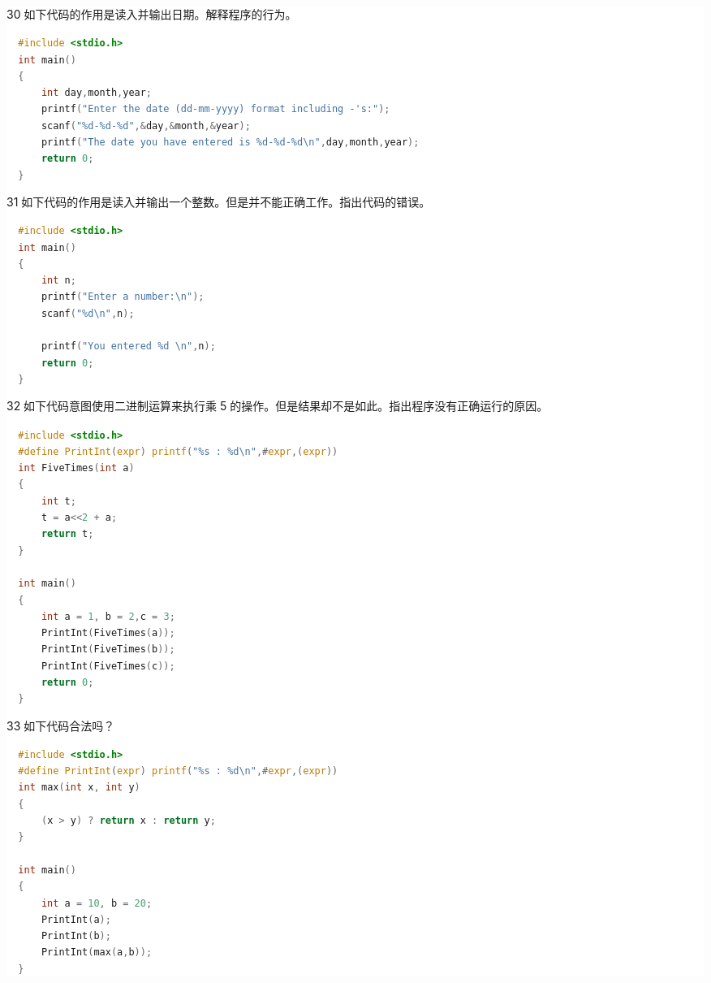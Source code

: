 30 如下代码的作用是读入并输出日期。解释程序的行为。

``` C
  #include <stdio.h>
  int main()
  {
      int day,month,year;
      printf("Enter the date (dd-mm-yyyy) format including -'s:");
      scanf("%d-%d-%d",&day,&month,&year);
      printf("The date you have entered is %d-%d-%d\n",day,month,year);
      return 0;
  }
```

31 如下代码的作用是读入并输出一个整数。但是并不能正确工作。指出代码的错误。

```C
  #include <stdio.h>
  int main()
  {
      int n;
      printf("Enter a number:\n");
      scanf("%d\n",n);

      printf("You entered %d \n",n);
      return 0;
  }
```

32 如下代码意图使用二进制运算来执行乘 5 的操作。但是结果却不是如此。指出程序没有正确运行的原因。

```C
  #include <stdio.h>
  #define PrintInt(expr) printf("%s : %d\n",#expr,(expr))
  int FiveTimes(int a)
  {
      int t;
      t = a<<2 + a;
      return t;
  }

  int main()
  {
      int a = 1, b = 2,c = 3;
      PrintInt(FiveTimes(a));
      PrintInt(FiveTimes(b));
      PrintInt(FiveTimes(c));
      return 0;
  }
```

33 如下代码合法吗？

```C
  #include <stdio.h>
  #define PrintInt(expr) printf("%s : %d\n",#expr,(expr))
  int max(int x, int y)
  {
      (x > y) ? return x : return y;
  }

  int main()
  {
      int a = 10, b = 20;
      PrintInt(a);
      PrintInt(b);
      PrintInt(max(a,b));
  }
```